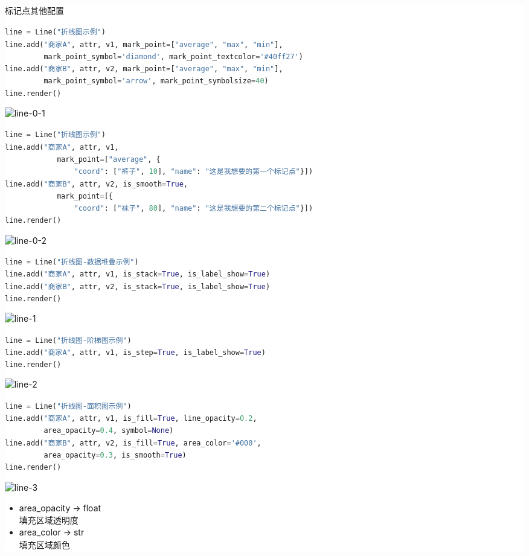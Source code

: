 标记点其他配置
```python
line = Line("折线图示例")
line.add("商家A", attr, v1, mark_point=["average", "max", "min"],
         mark_point_symbol='diamond', mark_point_textcolor='#40ff27')
line.add("商家B", attr, v2, mark_point=["average", "max", "min"],
         mark_point_symbol='arrow', mark_point_symbolsize=40)
line.render()
```
![line-0-1](https://raw.githubusercontent.com/chenjiandongx/pyecharts/master/images/line-0-1.png)

```python
line = Line("折线图示例")
line.add("商家A", attr, v1,
            mark_point=["average", {
                "coord": ["裤子", 10], "name": "这是我想要的第一个标记点"}])
line.add("商家B", attr, v2, is_smooth=True,
            mark_point=[{
                "coord": ["袜子", 80], "name": "这是我想要的第二个标记点"}])
line.render()
```
![line-0-2](https://raw.githubusercontent.com/chenjiandongx/pyecharts/master/images/line-0-2.gif)

```python
line = Line("折线图-数据堆叠示例")
line.add("商家A", attr, v1, is_stack=True, is_label_show=True)
line.add("商家B", attr, v2, is_stack=True, is_label_show=True)
line.render()
```
![line-1](https://raw.githubusercontent.com/chenjiandongx/pyecharts/master/images/line-1.gif)

```python
line = Line("折线图-阶梯图示例")
line.add("商家A", attr, v1, is_step=True, is_label_show=True)
line.render()
```
![line-2](https://raw.githubusercontent.com/chenjiandongx/pyecharts/master/images/line-2.png)

```python
line = Line("折线图-面积图示例")
line.add("商家A", attr, v1, is_fill=True, line_opacity=0.2,
         area_opacity=0.4, symbol=None)
line.add("商家B", attr, v2, is_fill=True, area_color='#000',
         area_opacity=0.3, is_smooth=True)
line.render()
```
![line-3](https://raw.githubusercontent.com/chenjiandongx/pyecharts/master/images/line-3.png)

* area_opacity -> float  
    填充区域透明度
* area_color -> str  
    填充区域颜色
